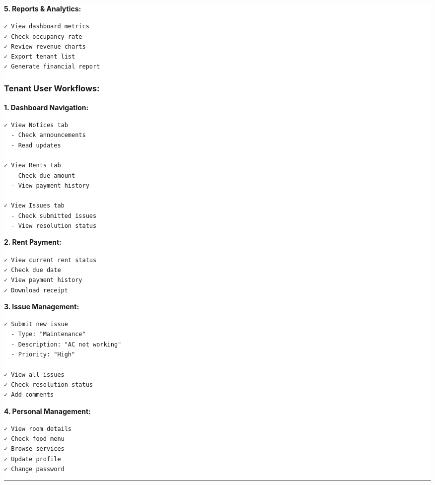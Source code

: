 **5. Reports & Analytics:**
```
✓ View dashboard metrics
✓ Check occupancy rate
✓ Review revenue charts
✓ Export tenant list
✓ Generate financial report
```

### **Tenant User Workflows:**

**1. Dashboard Navigation:**
```
✓ View Notices tab
  - Check announcements
  - Read updates

✓ View Rents tab
  - Check due amount
  - View payment history

✓ View Issues tab
  - Check submitted issues
  - View resolution status
```

**2. Rent Payment:**
```
✓ View current rent status
✓ Check due date
✓ View payment history
✓ Download receipt
```

**3. Issue Management:**
```
✓ Submit new issue
  - Type: "Maintenance"
  - Description: "AC not working"
  - Priority: "High"

✓ View all issues
✓ Check resolution status
✓ Add comments
```

**4. Personal Management:**
```
✓ View room details
✓ Check food menu
✓ Browse services
✓ Update profile
✓ Change password
```

---